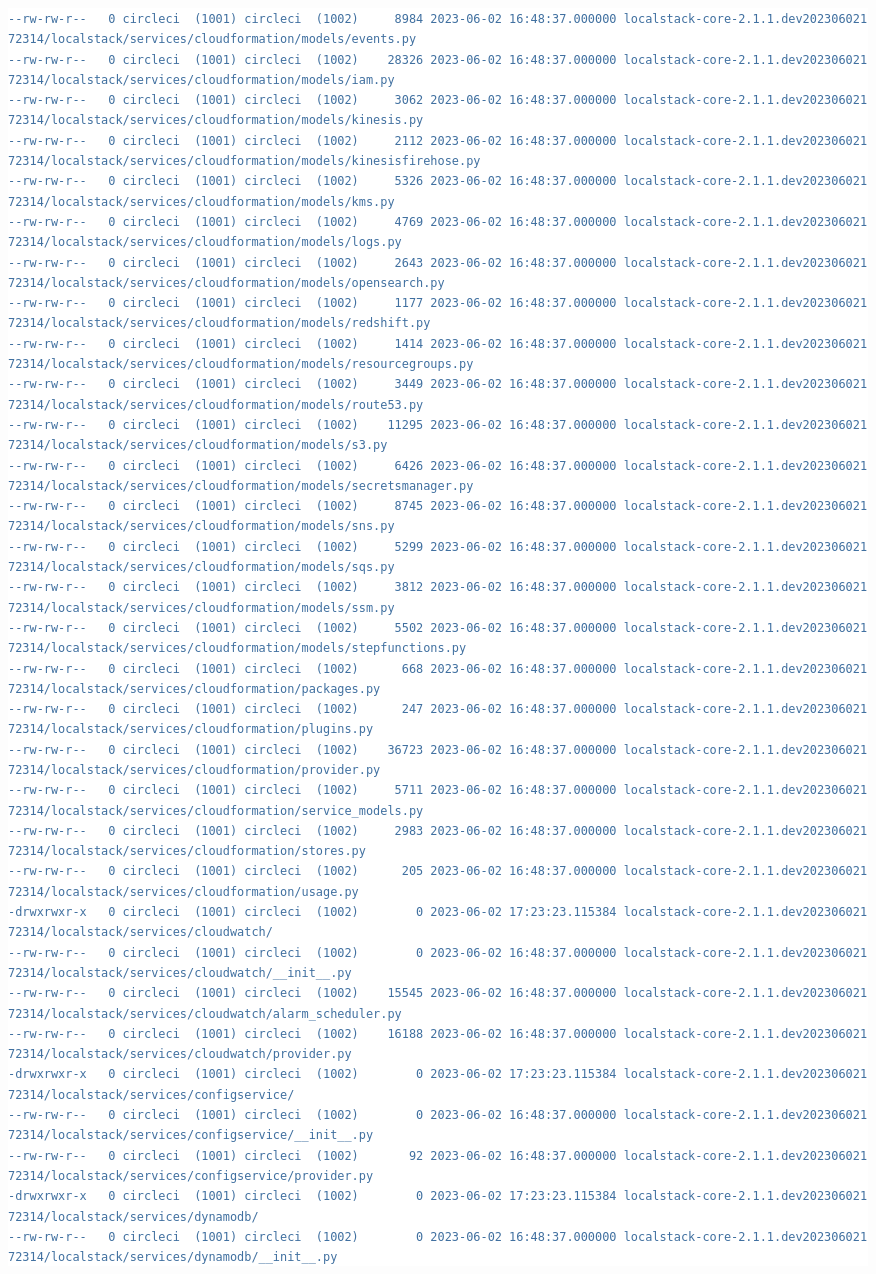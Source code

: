 ```diff
--rw-rw-r--   0 circleci  (1001) circleci  (1002)     8984 2023-06-02 16:48:37.000000 localstack-core-2.1.1.dev20230602172314/localstack/services/cloudformation/models/events.py
--rw-rw-r--   0 circleci  (1001) circleci  (1002)    28326 2023-06-02 16:48:37.000000 localstack-core-2.1.1.dev20230602172314/localstack/services/cloudformation/models/iam.py
--rw-rw-r--   0 circleci  (1001) circleci  (1002)     3062 2023-06-02 16:48:37.000000 localstack-core-2.1.1.dev20230602172314/localstack/services/cloudformation/models/kinesis.py
--rw-rw-r--   0 circleci  (1001) circleci  (1002)     2112 2023-06-02 16:48:37.000000 localstack-core-2.1.1.dev20230602172314/localstack/services/cloudformation/models/kinesisfirehose.py
--rw-rw-r--   0 circleci  (1001) circleci  (1002)     5326 2023-06-02 16:48:37.000000 localstack-core-2.1.1.dev20230602172314/localstack/services/cloudformation/models/kms.py
--rw-rw-r--   0 circleci  (1001) circleci  (1002)     4769 2023-06-02 16:48:37.000000 localstack-core-2.1.1.dev20230602172314/localstack/services/cloudformation/models/logs.py
--rw-rw-r--   0 circleci  (1001) circleci  (1002)     2643 2023-06-02 16:48:37.000000 localstack-core-2.1.1.dev20230602172314/localstack/services/cloudformation/models/opensearch.py
--rw-rw-r--   0 circleci  (1001) circleci  (1002)     1177 2023-06-02 16:48:37.000000 localstack-core-2.1.1.dev20230602172314/localstack/services/cloudformation/models/redshift.py
--rw-rw-r--   0 circleci  (1001) circleci  (1002)     1414 2023-06-02 16:48:37.000000 localstack-core-2.1.1.dev20230602172314/localstack/services/cloudformation/models/resourcegroups.py
--rw-rw-r--   0 circleci  (1001) circleci  (1002)     3449 2023-06-02 16:48:37.000000 localstack-core-2.1.1.dev20230602172314/localstack/services/cloudformation/models/route53.py
--rw-rw-r--   0 circleci  (1001) circleci  (1002)    11295 2023-06-02 16:48:37.000000 localstack-core-2.1.1.dev20230602172314/localstack/services/cloudformation/models/s3.py
--rw-rw-r--   0 circleci  (1001) circleci  (1002)     6426 2023-06-02 16:48:37.000000 localstack-core-2.1.1.dev20230602172314/localstack/services/cloudformation/models/secretsmanager.py
--rw-rw-r--   0 circleci  (1001) circleci  (1002)     8745 2023-06-02 16:48:37.000000 localstack-core-2.1.1.dev20230602172314/localstack/services/cloudformation/models/sns.py
--rw-rw-r--   0 circleci  (1001) circleci  (1002)     5299 2023-06-02 16:48:37.000000 localstack-core-2.1.1.dev20230602172314/localstack/services/cloudformation/models/sqs.py
--rw-rw-r--   0 circleci  (1001) circleci  (1002)     3812 2023-06-02 16:48:37.000000 localstack-core-2.1.1.dev20230602172314/localstack/services/cloudformation/models/ssm.py
--rw-rw-r--   0 circleci  (1001) circleci  (1002)     5502 2023-06-02 16:48:37.000000 localstack-core-2.1.1.dev20230602172314/localstack/services/cloudformation/models/stepfunctions.py
--rw-rw-r--   0 circleci  (1001) circleci  (1002)      668 2023-06-02 16:48:37.000000 localstack-core-2.1.1.dev20230602172314/localstack/services/cloudformation/packages.py
--rw-rw-r--   0 circleci  (1001) circleci  (1002)      247 2023-06-02 16:48:37.000000 localstack-core-2.1.1.dev20230602172314/localstack/services/cloudformation/plugins.py
--rw-rw-r--   0 circleci  (1001) circleci  (1002)    36723 2023-06-02 16:48:37.000000 localstack-core-2.1.1.dev20230602172314/localstack/services/cloudformation/provider.py
--rw-rw-r--   0 circleci  (1001) circleci  (1002)     5711 2023-06-02 16:48:37.000000 localstack-core-2.1.1.dev20230602172314/localstack/services/cloudformation/service_models.py
--rw-rw-r--   0 circleci  (1001) circleci  (1002)     2983 2023-06-02 16:48:37.000000 localstack-core-2.1.1.dev20230602172314/localstack/services/cloudformation/stores.py
--rw-rw-r--   0 circleci  (1001) circleci  (1002)      205 2023-06-02 16:48:37.000000 localstack-core-2.1.1.dev20230602172314/localstack/services/cloudformation/usage.py
-drwxrwxr-x   0 circleci  (1001) circleci  (1002)        0 2023-06-02 17:23:23.115384 localstack-core-2.1.1.dev20230602172314/localstack/services/cloudwatch/
--rw-rw-r--   0 circleci  (1001) circleci  (1002)        0 2023-06-02 16:48:37.000000 localstack-core-2.1.1.dev20230602172314/localstack/services/cloudwatch/__init__.py
--rw-rw-r--   0 circleci  (1001) circleci  (1002)    15545 2023-06-02 16:48:37.000000 localstack-core-2.1.1.dev20230602172314/localstack/services/cloudwatch/alarm_scheduler.py
--rw-rw-r--   0 circleci  (1001) circleci  (1002)    16188 2023-06-02 16:48:37.000000 localstack-core-2.1.1.dev20230602172314/localstack/services/cloudwatch/provider.py
-drwxrwxr-x   0 circleci  (1001) circleci  (1002)        0 2023-06-02 17:23:23.115384 localstack-core-2.1.1.dev20230602172314/localstack/services/configservice/
--rw-rw-r--   0 circleci  (1001) circleci  (1002)        0 2023-06-02 16:48:37.000000 localstack-core-2.1.1.dev20230602172314/localstack/services/configservice/__init__.py
--rw-rw-r--   0 circleci  (1001) circleci  (1002)       92 2023-06-02 16:48:37.000000 localstack-core-2.1.1.dev20230602172314/localstack/services/configservice/provider.py
-drwxrwxr-x   0 circleci  (1001) circleci  (1002)        0 2023-06-02 17:23:23.115384 localstack-core-2.1.1.dev20230602172314/localstack/services/dynamodb/
--rw-rw-r--   0 circleci  (1001) circleci  (1002)        0 2023-06-02 16:48:37.000000 localstack-core-2.1.1.dev20230602172314/localstack/services/dynamodb/__init__.py
```